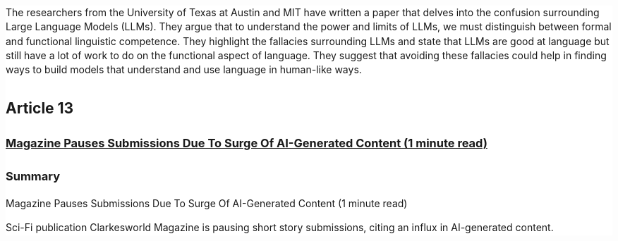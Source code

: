 The researchers from the University of Texas at Austin and MIT have written a paper that delves into the confusion surrounding Large Language Models (LLMs). They argue that to understand the power and limits of LLMs, we must distinguish between formal and functional linguistic competence. They highlight the fallacies surrounding LLMs and state that LLMs are good at language but still have a lot of work to do on the functional aspect of language. They suggest that avoiding these fallacies could help in finding ways to build models that understand and use language in human-like ways.

## Article 13
### [Magazine Pauses Submissions Due To Surge Of AI-Generated Content (1 minute read)](https://tldr.tech)
### Summary 
 Magazine Pauses Submissions Due To Surge Of AI-Generated Content (1 minute read)

Sci-Fi publication Clarkesworld Magazine is pausing short story submissions, citing an influx in AI-generated content.

